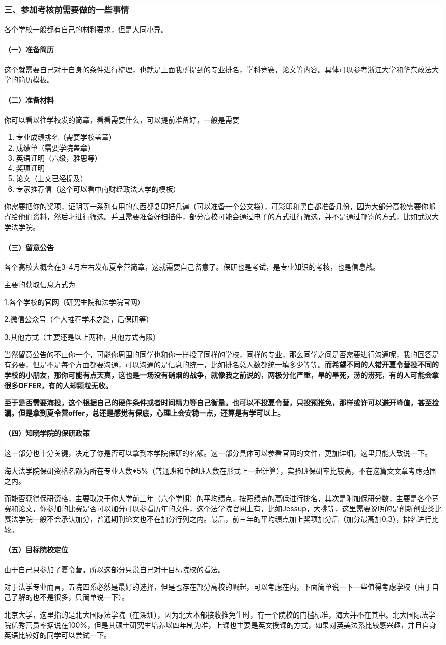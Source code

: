 ### 三、参加考核前需要做的一些事情

各个学校一般都有自己的材料要求，但是大同小异。

#### （一）准备简历

这个就需要自己对于自身的条件进行梳理，也就是上面我所提到的专业排名，学科竞赛，论文等内容。具体可以参考浙江大学和华东政法大学的简历模板。

#### （二）准备材料

你可以看以往学校发的简章，看看需要什么，可以提前准备好，一般是需要

1.  专业成绩排名（需要学校盖章）
2. 成绩单（需要学院盖章）
3. 英语证明（六级，雅思等）
4.  奖项证明
5. 论文（上文已经提及）
6. 专家推荐信（这个可以看中南财经政法大学的模板）

你需要把你的奖项，证明等一系列有用的东西都复印好几遍（可以准备一个公文袋），可彩印和黑白都准备几份，因为大部分高校需要你邮寄给他们资料，然后才进行筛选。并且需要准备好扫描件，部分高校可能会通过电子的方式进行筛选，并不是通过邮寄的方式，比如武汉大学法学院。

#### （三）留意公告

各个高校大概会在3-4月左右发布夏令营简章，这就需要自己留意了。保研也是考试，是专业知识的考核，也是信息战。

主要的获取信息方式为

1.各个学校的官网（研究生院和法学院官网）

2.微信公众号（个人推荐学术之路，后保研等）

3.其他方式（主要还是以上两种，其他方式有限）

当然留意公告的不止你一个，可能你周围的同学也和你一样投了同样的学校，同样的专业，那么同学之间是否需要进行沟通呢，我的回答是有必要，但是不是每个方面都要沟通，可以沟通的是信息的统一，比如排名总人数都统一填多少等等。**而希望不同的人错开夏令营投不同的学校的小朋友，那你可能有点天真，这也是一场没有硝烟的战争，就像我之前说的，两极分化严重，旱的旱死，涝的涝死，有的人可能会拿很多OFFER，有的人却颗粒无收。**

**至于是否需要海投，这个根据自己的硬件条件或者时间精力等自己衡量。也可以不投夏令营，只投预推免，那样或许可以避开峰值，甚至捡漏。但是拿到夏令营offer，总还是感觉有保底，心理上会安稳一点，还算是有学可以上。**

#### （四）知晓学院的保研政策

这一部分也十分关键，决定了你是否可以拿到本学院保研的名额。这一部分具体可以参看官网的文件，更加详细，这里只能大致说一下。

海大法学院保研资格名额为所在专业人数*5%（普通班和卓越班人数在形式上一起计算），实验班保研率比较高，不在这篇文文章考虑范围之内。

而能否获得保研资格，主要取决于你大学前三年（六个学期）的平均绩点，按照绩点的高低进行排名，其次是附加保研分数，主要是各个竞赛和论文，你参加的比赛是否可以加分可以参看历年的文件，这个法学院官网上有，比如Jessup，大挑等，这里需要说明的是创新创业类比赛法学院一般不会承认加分，普通期刊论文也不在加分行列之内。最后，前三年的平均绩点加上奖项加分后（加分最高加0.3），排名进行比较。

#### （五）目标院校定位

由于自己只参加了夏令营，所以这部分只说自己对于目标院校的看法。

对于法学专业而言，五院四系必然是最好的选择，但是也存在部分高校的崛起，可以考虑在内，下面简单说一下一些值得考虑学校（由于自己了解的也不是很多，只简单说一下）。

北京大学，这里指的是北大国际法学院（在深圳），因为北大本部接收推免生时，有一个院校的门槛标准，海大并不在其中。北大国际法学院优秀营员率据说在100%，但是其硕士研究生培养以四年制为准，上课也主要是英文授课的方式，如果对英美法系比较感兴趣，并且自身英语比较好的同学可以尝试一下。
